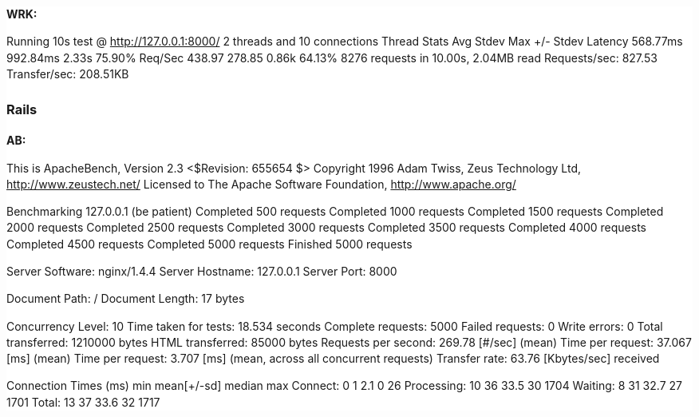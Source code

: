 **WRK:**

Running 10s test @ http://127.0.0.1:8000/
  2 threads and 10 connections
  Thread Stats   Avg      Stdev     Max   +/- Stdev
    Latency   568.77ms  992.84ms   2.33s    75.90%
    Req/Sec   438.97    278.85     0.86k    64.13%
  8276 requests in 10.00s, 2.04MB read
Requests/sec:    827.53
Transfer/sec:    208.51KB


### Rails 

**AB:**

This is ApacheBench, Version 2.3 <$Revision: 655654 $>
Copyright 1996 Adam Twiss, Zeus Technology Ltd, http://www.zeustech.net/
Licensed to The Apache Software Foundation, http://www.apache.org/

Benchmarking 127.0.0.1 (be patient)
Completed 500 requests
Completed 1000 requests
Completed 1500 requests
Completed 2000 requests
Completed 2500 requests
Completed 3000 requests
Completed 3500 requests
Completed 4000 requests
Completed 4500 requests
Completed 5000 requests
Finished 5000 requests


Server Software:        nginx/1.4.4
Server Hostname:        127.0.0.1
Server Port:            8000

Document Path:          /
Document Length:        17 bytes

Concurrency Level:      10
Time taken for tests:   18.534 seconds
Complete requests:      5000
Failed requests:        0
Write errors:           0
Total transferred:      1210000 bytes
HTML transferred:       85000 bytes
Requests per second:    269.78 [#/sec] (mean)
Time per request:       37.067 [ms] (mean)
Time per request:       3.707 [ms] (mean, across all concurrent requests)
Transfer rate:          63.76 [Kbytes/sec] received

Connection Times (ms)
              min  mean[+/-sd] median   max
Connect:        0    1   2.1      0      26
Processing:    10   36  33.5     30    1704
Waiting:        8   31  32.7     27    1701
Total:         13   37  33.6     32    1717

